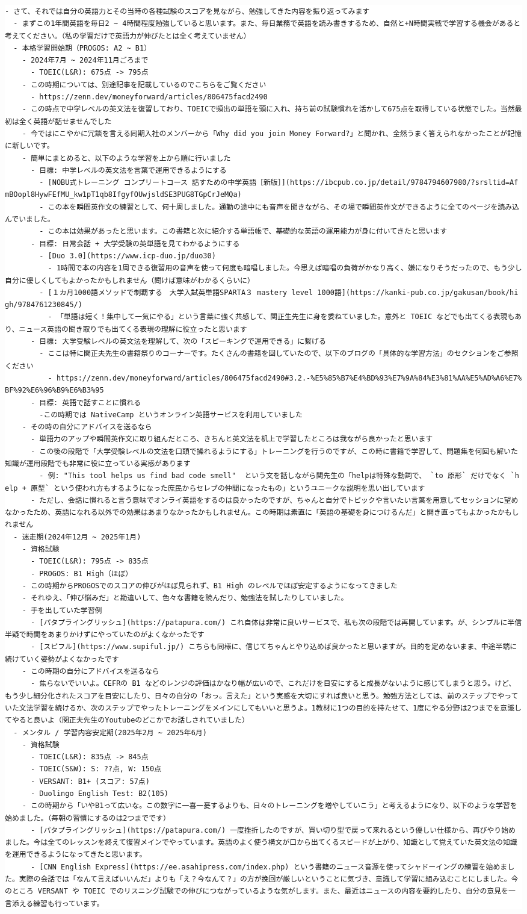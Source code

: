     - さて、それでは自分の英語力とその当時の各種試験のスコアを見ながら、勉強してきた内容を振り返ってみます
      - まずこの1年間英語を毎日2 ~ 4時間程度勉強していると思います。また、毎日業務で英語を読み書きするため、自然と+N時間実戦で学習する機会があると考えてください。（私の学習だけで英語力が伸びたとは全く考えていません）
      - 本格学習開始期（PROGOS: A2 ~ B1）
        - 2024年7月 ~ 2024年11月ごろまで
          - TOEIC(L&R): 675点 -> 795点
        - この時期については、別途記事を記載しているのでこちらをご覧ください
          - https://zenn.dev/moneyforward/articles/806475facd2490
        - この時点で中学レベルの英文法を復習しており、TOEICで頻出の単語を頭に入れ、持ち前の試験慣れを活かして675点を取得している状態でした。当然最初は全く英語が話せませんでした
        - 今ではにこやかに冗談を言える同期入社のメンバーから「Why did you join Money Forward?」と聞かれ、全然うまく答えられなかったことが記憶に新しいです。
        - 簡単にまとめると、以下のような学習を上から順に行いました
          - 目標: 中学レベルの英文法を言葉で運用できるようにする
            - [NOBU式トレーニング コンプリートコース 話すための中学英語［新版］](https://ibcpub.co.jp/detail/9784794607980/?srsltid=AfmBOopl8HywFEfMU_kw1pT1qb8IfgyfOUwjsldSE3PUG8TGpCrJeMQa)
            - この本を瞬間英作文の練習として、何十周しました。通勤の途中にも音声を聞きながら、その場で瞬間英作文ができるように全てのページを読み込んでいました。
            - この本は効果があったと思います。この書籍と次に紹介する単語帳で、基礎的な英語の運用能力が身に付いてきたと思います
          - 目標: 日常会話 + 大学受験の英単語を見てわかるようにする
            - [Duo 3.0](https://www.icp-duo.jp/duo30)
              - 1時間で本の内容を1周できる復習用の音声を使って何度も暗唱しました。今思えば暗唱の負荷がかなり高く、嫌になりそうだったので、もう少し自分に優しくしてもよかったかもしれません（聞けば意味がわかるくらいに）
            - [１カ月1000語メソッドで制覇する　大学入試英単語SPARTA３ mastery level 1000語](https://kanki-pub.co.jp/gakusan/book/high/9784761230845/)
              - 「単語は短く！集中して一気にやる」という言葉に強く共感して、関正生先生に身を委ねていました。意外と TOEIC などでも出てくる表現もあり、ニュース英語の聞き取りでも出てくる表現の理解に役立ったと思います
          - 目標: 大学受験レベルの英文法を理解して、次の「スピーキングで運用できる」に繋げる
            - ここは特に関正夫先生の書籍祭りのコーナーです。たくさんの書籍を回していたので、以下のブログの「具体的な学習方法」のセクションをご参照ください
              - https://zenn.dev/moneyforward/articles/806475facd2490#3.2.-%E5%85%B7%E4%BD%93%E7%9A%84%E3%81%AA%E5%AD%A6%E7%BF%92%E6%96%B9%E6%B3%95
          - 目標: 英語で話すことに慣れる
            -この時期では NativeCamp というオンライン英語サービスを利用していました
        - その時の自分にアドバイスを送るなら
          - 単語力のアップや瞬間英作文に取り組んだところ、きちんと英文法を机上で学習したところは我ながら良かったと思います
          - この後の段階で「大学受験レベルの文法を口頭で操れるようにする」トレーニングを行うのですが、この時に書籍で学習して、問題集を何回も解いた知識が運用段階でも非常に役に立っている実感があります
            - 例: "This tool helps us find bad code smell"  という文を話しながら関先生の「helpは特殊な動詞で、 `to 原形` だけでなく `help + 原型` という使われ方もするようになった庶民からセレブの仲間になったもの」というユニークな説明を思い出しています
          - ただし、会話に慣れると言う意味でオンライ英語をするのは良かったのですが、ちゃんと自分でトピックや言いたい言葉を用意してセッションに望めなかったため、英語になれる以外での効果はあまりなかったかもしれません。この時期は素直に「英語の基礎を身につけるんだ」と開き直ってもよかったかもしれません
      - 迷走期(2024年12月 ~ 2025年1月)
        - 資格試験
          - TOEIC(L&R): 795点 -> 835点
          - PROGOS: B1 High（ほぼ）
        - この時期からPROGOSでのスコアの伸びがほぼ見られず、B1 High のレベルでほぼ安定するようになってきました
        - それゆえ、「伸び悩みだ」と勘違いして、色々な書籍を読んだり、勉強法を試したりしていました。
        - 手を出していた学習例
          - [パタプライングリッシュ](https://patapura.com/) これ自体は非常に良いサービスで、私も次の段階では再開しています。が、シンプルに半信半疑で時間をあまりかけずにやっていたのがよくなかったです
          - [スピフル](https://www.supiful.jp/) こちらも同様に、信じてちゃんとやり込めば良かったと思いますが。目的を定めないまま、中途半端に続けていく姿勢がよくなかったです
        - この時期の自分にアドバイスを送るなら
          - 焦らないでいいよ。CEFRの B1 などのレンジの評価はかなり幅が広いので、これだけを目安にすると成長がないように感じてしまうと思う。けど、もう少し細分化されたスコアを目安にしたり、日々の自分の「おっ。言えた」という実感を大切にすれば良いと思う。勉強方法としては、前のステップでやっていた文法学習を続けるか、次のステップでやったトレーニングをメインにしてもいいと思うよ。1教材に1つの目的を持たせて、1度にやる分野は2つまでを意識してやると良いよ（関正夫先生のYoutubeのどこかでお話しされていました）
      - メンタル / 学習内容安定期(2025年2月 ~ 2025年6月)
        - 資格試験
          - TOEIC(L&R): 835点 -> 845点
          - TOEIC(S&W): S: ??点, W: 150点
          - VERSANT: B1+ (スコア: 57点)
          - Duolingo English Test: B2(105)
        - この時期から「いやB1って広いな。この数字に一喜一憂するよりも、日々のトレーニングを増やしていこう」と考えるようになり、以下のような学習を始めました。（毎朝の習慣にするのは2つまでです）
          - [パタプライングリッシュ](https://patapura.com/) 一度挫折したのですが、買い切り型で戻って来れるという優しい仕様から、再びやり始めました。今は全てのレッスンを終えて復習メインでやっています。英語のよく使う構文が口から出てくるスピードが上がり、知識として覚えていた英文法の知識を運用できるようになってきたと思います。
          - [CNN English Express](https://ee.asahipress.com/index.php) という書籍のニュース音源を使ってシャドーイングの練習を始めました。実際の会話では「なんて言えばいいんだ」よりも「え？今なんて？」の方が挽回が厳しいということに気づき、意識して学習に組み込むことにしました。今のところ VERSANT や TOEIC でのリスニング試験での伸びにつながっているような気がします。また、最近はニュースの内容を要約したり、自分の意見を一言添える練習も行っています。